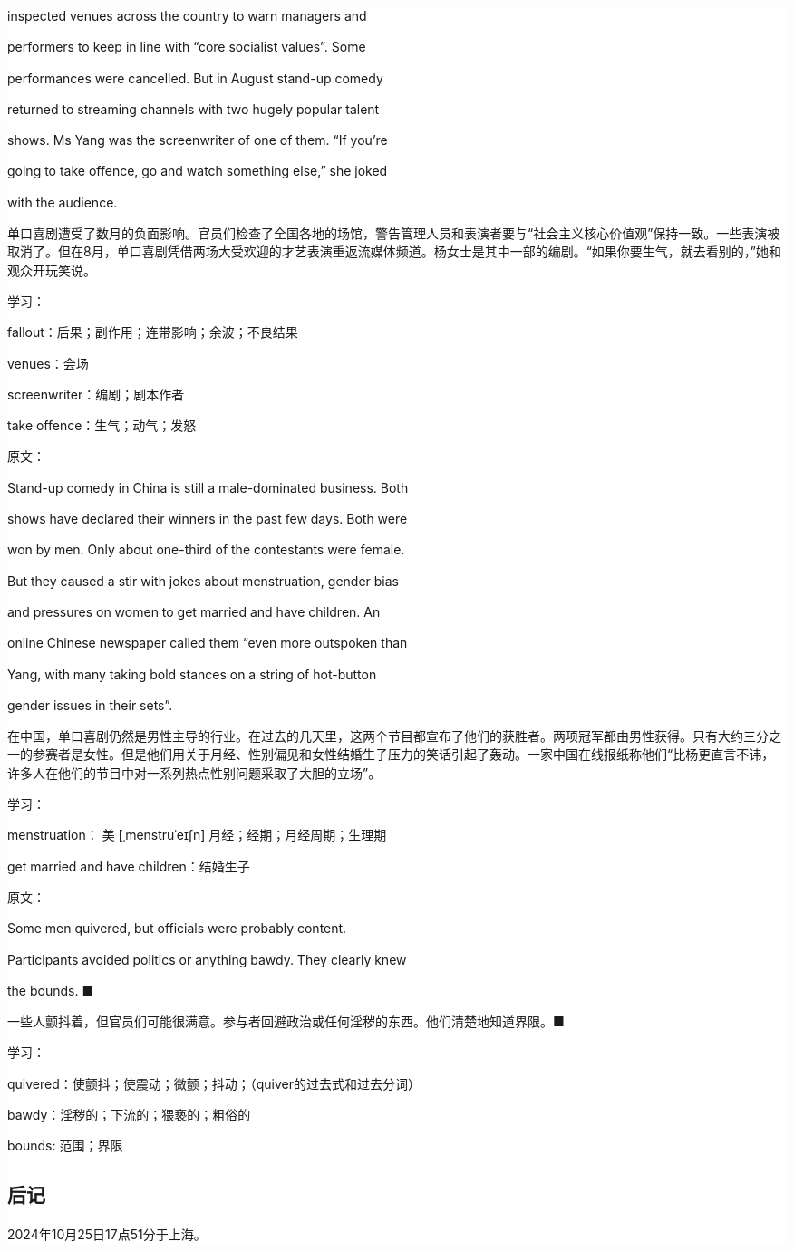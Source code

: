 inspected venues across the country to warn managers and

performers to keep in line with “core socialist values”. Some

performances were cancelled. But in August stand-up comedy

returned to streaming channels with two hugely popular talent

shows. Ms Yang was the screenwriter of one of them. “If you’re

going to take offence, go and watch something else,” she joked

with the audience.

单口喜剧遭受了数月的负面影响。官员们检查了全国各地的场馆，警告管理人员和表演者要与“社会主义核心价值观”保持一致。一些表演被取消了。但在8月，单口喜剧凭借两场大受欢迎的才艺表演重返流媒体频道。杨女士是其中一部的编剧。“如果你要生气，就去看别的，”她和观众开玩笑说。

学习：

fallout：后果；副作用；连带影响；余波；不良结果          

venues：会场

screenwriter：编剧；剧本作者

take offence：生气；动气；发怒          

原文：

Stand-up comedy in China is still a male-dominated business. Both

shows have declared their winners in the past few days. Both were

won by men. Only about one-third of the contestants were female.

But they caused a stir with jokes about menstruation, gender bias

and pressures on women to get married and have children. An

online Chinese newspaper called them “even more outspoken than

Yang, with many taking bold stances on a string of hot-button

gender issues in their sets”.

在中国，单口喜剧仍然是男性主导的行业。在过去的几天里，这两个节目都宣布了他们的获胜者。两项冠军都由男性获得。只有大约三分之一的参赛者是女性。但是他们用关于月经、性别偏见和女性结婚生子压力的笑话引起了轰动。一家中国在线报纸称他们“比杨更直言不讳，许多人在他们的节目中对一系列热点性别问题采取了大胆的立场”。

学习：

menstruation： 美 [ˌmenstruˈeɪʃn] 月经；经期；月经周期；生理期

get married and have children：结婚生子

原文：

Some men quivered, but officials were probably content.

Participants avoided politics or anything bawdy. They clearly knew

the bounds. ■

一些人颤抖着，但官员们可能很满意。参与者回避政治或任何淫秽的东西。他们清楚地知道界限。■

学习：

quivered：使颤抖；使震动；微颤；抖动；（quiver的过去式和过去分词）          

bawdy：淫秽的；下流的；猥亵的；粗俗的

bounds: 范围；界限

## 后记

2024年10月25日17点51分于上海。

